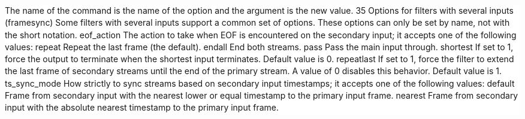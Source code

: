 The name of the command is the name of the option and the argument is
the new value.
35 Options for filters with several inputs (framesync)
Some filters with several inputs support a common set of options.
These options can only be set by name, not with the short notation.
eof_action
The action to take when EOF is encountered on the secondary input; it accepts
one of the following values:
repeat
Repeat the last frame (the default).
endall
End both streams.
pass
Pass the main input through.
shortest
If set to 1, force the output to terminate when the shortest input
terminates. Default value is 0.
repeatlast
If set to 1, force the filter to extend the last frame of secondary streams
until the end of the primary stream. A value of 0 disables this behavior.
Default value is 1.
ts_sync_mode
How strictly to sync streams based on secondary input timestamps; it accepts
one of the following values:
default
Frame from secondary input with the nearest lower or equal timestamp to the
primary input frame.
nearest
Frame from secondary input with the absolute nearest timestamp to the primary
input frame.
